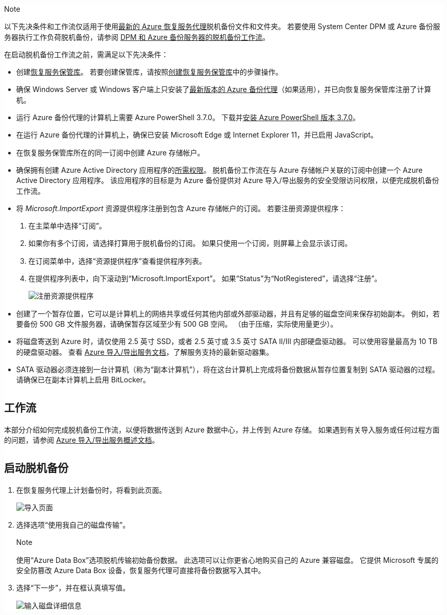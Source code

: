   > [!NOTE]
  > 以下先决条件和工作流仅适用于使用[最新的 Azure 恢复服务代理](https://aka.ms/azurebackup_agent)脱机备份文件和文件夹。 若要使用 System Center DPM 或 Azure 备份服务器执行工作负荷脱机备份，请参阅 [DPM 和 Azure 备份服务器的脱机备份工作流](backup-azure-backup-server-import-export.md)。

在启动脱机备份工作流之前，需满足以下先决条件：

* 创建[恢复服务保管库](backup-azure-recovery-services-vault-overview.md)。 若要创建保管库，请按照[创建恢复服务保管库](tutorial-backup-windows-server-to-azure.md#create-a-recovery-services-vault)中的步骤操作。
* 确保 Windows Server 或 Windows 客户端上只安装了[最新版本的 Azure 备份代理](https://aka.ms/azurebackup_agent)（如果适用），并已向恢复服务保管库注册了计算机。
* 运行 Azure 备份代理的计算机上需要 Azure PowerShell 3.7.0。 下载并[安装 Azure PowerShell 版本 3.7.0](https://github.com/Azure/azure-powershell/releases/tag/v3.7.0-March2017)。
* 在运行 Azure 备份代理的计算机上，确保已安装 Microsoft Edge 或 Internet Explorer 11，并已启用 JavaScript。
* 在恢复服务保管库所在的同一订阅中创建 Azure 存储帐户。
* 确保拥有创建 Azure Active Directory 应用程序的[所需权限](../active-directory/develop/howto-create-service-principal-portal.md)。 脱机备份工作流在与 Azure 存储帐户关联的订阅中创建一个 Azure Active Directory 应用程序。 该应用程序的目标是为 Azure 备份提供对 Azure 导入/导出服务的安全受限访问权限，以便完成脱机备份工作流。
* 将 *Microsoft.ImportExport* 资源提供程序注册到包含 Azure 存储帐户的订阅。 若要注册资源提供程序：
    1. 在主菜单中选择“订阅”。
    1. 如果你有多个订阅，请选择打算用于脱机备份的订阅。 如果只使用一个订阅，则屏幕上会显示该订阅。
    1. 在订阅菜单中，选择“资源提供程序”查看提供程序列表。
    1. 在提供程序列表中，向下滚动到“Microsoft.ImportExport”。 如果“Status”为“NotRegistered”，请选择“注册”。  

        ![注册资源提供程序](./media/backup-azure-backup-import-export/registerimportexport.png)

* 创建了一个暂存位置，它可以是计算机上的网络共享或任何其他内部或外部驱动器，并且有足够的磁盘空间来保存初始副本。 例如，若要备份 500 GB 文件服务器，请确保暂存区域至少有 500 GB 空间。 （由于压缩，实际使用量更少）。
* 将磁盘寄送到 Azure 时，请仅使用 2.5 英寸 SSD，或者 2.5 英寸或 3.5 英寸 SATA II/III 内部硬盘驱动器。 可以使用容量最高为 10 TB 的硬盘驱动器。 查看 [Azure 导入/导出服务文档](../import-export/storage-import-export-requirements.md#supported-hardware)，了解服务支持的最新驱动器集。
* SATA 驱动器必须连接到一台计算机（称为“副本计算机”），将在这台计算机上完成将备份数据从暂存位置复制到 SATA 驱动器的过程。 请确保已在副本计算机上启用 BitLocker。

## <a name="workflow"></a>工作流

本部分介绍如何完成脱机备份工作流，以便将数据传送到 Azure 数据中心，并上传到 Azure 存储。 如果遇到有关导入服务或任何过程方面的问题，请参阅 [Azure 导入/导出服务概述文档](../import-export/storage-import-export-service.md)。

## <a name="initiate-offline-backup"></a>启动脱机备份

1. 在恢复服务代理上计划备份时，将看到此页面。

    ![导入页面](./media/backup-azure-backup-import-export/offlinebackup_inputs.png)

1. 选择选项“使用我自己的磁盘传输”。

    > [!NOTE]
    > 使用“Azure Data Box”选项脱机传输初始备份数据。 此选项可以让你更省心地购买自己的 Azure 兼容磁盘。 它提供 Microsoft 专属的安全防篡改 Azure Data Box 设备，恢复服务代理可直接将备份数据写入其中。

1. 选择“下一步”，并在框认真填写值。

    ![输入磁盘详细信息](./media/backup-azure-backup-import-export/your-disk-details.png)
